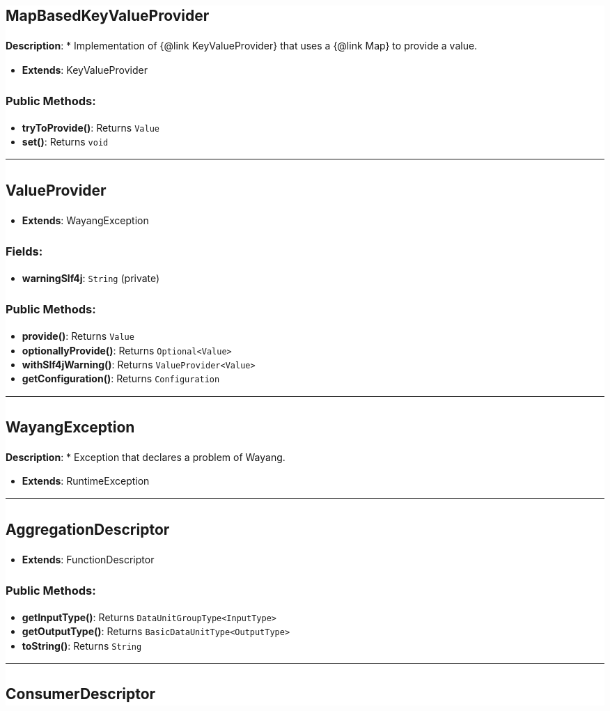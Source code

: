 
## MapBasedKeyValueProvider

**Description**: * Implementation of {@link KeyValueProvider} that uses a {@link Map} to provide a value.

- **Extends**: KeyValueProvider

### Public Methods:

- **tryToProvide()**: Returns `Value`
- **set()**: Returns `void`

---

## ValueProvider
- **Extends**: WayangException

### Fields:

- **warningSlf4j**: `String` (private)

### Public Methods:

- **provide()**: Returns `Value`
- **optionallyProvide()**: Returns `Optional<Value>`
- **withSlf4jWarning()**: Returns `ValueProvider<Value>`
- **getConfiguration()**: Returns `Configuration`

---

## WayangException

**Description**: * Exception that declares a problem of Wayang.

- **Extends**: RuntimeException

---

## AggregationDescriptor
- **Extends**: FunctionDescriptor

### Public Methods:

- **getInputType()**: Returns `DataUnitGroupType<InputType>`
- **getOutputType()**: Returns `BasicDataUnitType<OutputType>`
- **toString()**: Returns `String`

---

## ConsumerDescriptor
